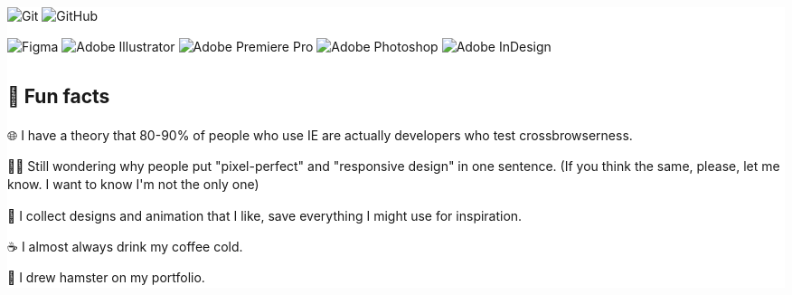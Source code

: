![Git](https://img.shields.io/badge/-Git-FFBCB3?style=for-the-badge&logo=git&logoColor=black)
![GitHub](https://img.shields.io/badge/-GitHub-D8D8D8?style=for-the-badge&logo=github&logoColor=black)

![Figma](https://img.shields.io/badge/-Figma-FFC1B3?style=for-the-badge&logo=figma&logoColor=black)
![Adobe Illustrator](https://img.shields.io/badge/-Adobe_Illustrator-FFDEB3?style=for-the-badge&logo=adobeillustrator&logoColor=black)
![Adobe Premiere Pro](https://img.shields.io/badge/-Adobe_Premiere_Pro-B3B3FF?style=for-the-badge&logo=adobepremierepro&logoColor=black)
![Adobe Photoshop](https://img.shields.io/badge/-Adobe_Photoshop-B3E2FF?style=for-the-badge&logo=adobephotoshop&logoColor=black)
![Adobe InDesign](https://img.shields.io/badge/-Adobe_InDesign-FFB3C9?style=for-the-badge&logo=adobeindesign&logoColor=black)

## 🙂 Fun facts

🌐 I have a theory that 80-90% of people who use IE are actually developers who test crossbrowserness.

🤷‍♀️	Still wondering why people put "pixel-perfect" and "responsive design" in one sentence. (If you think the same, please, let me know. I want to know I'm not the only one)

📂 I collect designs and animation that I like, save everything I might use for inspiration.

☕ I almost always drink my coffee cold.

🎨 I drew hamster on my portfolio.

